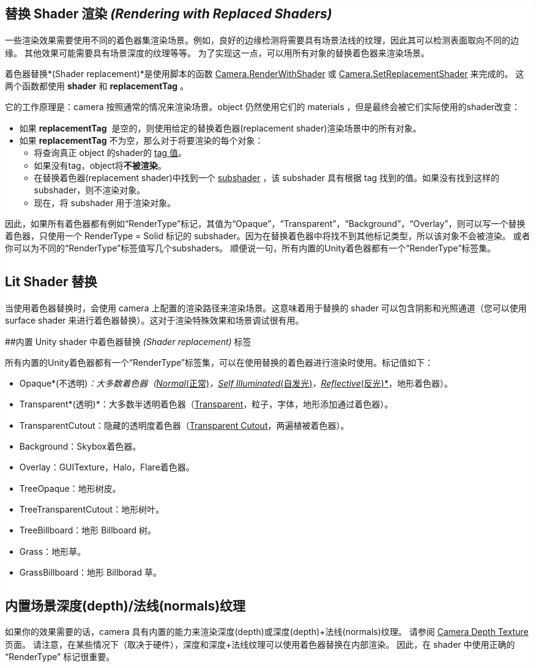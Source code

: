 ## 替换 Shader 渲染 *(Rendering with Replaced Shaders)*

一些渲染效果需要使用不同的着色器集渲染场景。例如，良好的边缘检测将需要具有场景法线的纹理，因此其可以检测表面取向不同的边缘。 其他效果可能需要具有场景深度的纹理等等。 为了实现这一点，可以用所有对象的替换着色器来渲染场景。

着色器替换*(Shader replacement)*是使用脚本的函数 <u>Camera.RenderWithShader</u> 或 <u>Camera.SetReplacementShader</u> 来完成的。 这两个函数都使用 **shader** 和 **replacementTag** 。

它的工作原理是：camera 按照通常的情况来渲染场景。object 仍然使用它们的 materials ，但是最终会被它们实际使用的shader改变：

* 如果 **replacementTag**  是空的，则使用给定的替换着色器(replacement shader)渲染场景中的所有对象。
* 如果 **replacementTag** 不为空，那么对于将要渲染的每个对象：
  * 将查询真正 object 的shader的 <u>tag 值</u>。
  * 如果没有tag，object将**不被渲染**。
  * 在替换着色器(replacement shader)中找到一个 <u>subshader</u> ，该 subshader 具有根据 tag 找到的值。如果没有找到这样的subshader，则不渲染对象。
  * 现在，将 subshader 用于渲染对象。

因此，如果所有着色器都有例如“RenderType”标记，其值为“Opaque”，“Transparent”，“Background”，“Overlay”，则可以写一个替换着色器，只使用一个 RenderType = Solid 标记的 subshader。因为在替换着色器中将找不到其他标记类型，所以该对象不会被渲染。 或者你可以为不同的“RenderType”标签值写几个subshaders。 顺便说一句，所有内置的Unity着色器都有一个“RenderType”标签集。

## Lit Shader 替换

当使用着色器替换时，会使用 camera 上配置的渲染路径来渲染场景。这意味着用于替换的 shader 可以包含阴影和光照通道（您可以使用 surface shader 来进行着色器替换）。这对于渲染特殊效果和场景调试很有用。

##内置 Unity shader 中着色器替换 *(Shader replacement)* 标签

所有内置的Unity着色器都有一个“RenderType”标签集，可以在使用替换的着色器进行渲染时使用。标记值如下：

* Opaque*(不透明)*：大多数着色器（<u>Normal*(正常)*</u>，<u>Self Illuminated*(自发光)*</u>，<u>Reflective*(反光)*</u>，地形着色器）。

* Transparent*(透明)*：大多数半透明着色器（<u>Transparent</u>，粒子，字体，地形添加通过着色器）。

* TransparentCutout：隐藏的透明度着色器（<u>Transparent Cutout</u>，两遍植被着色器）。

* Background：Skybox着色器。

* Overlay：GUITexture，Halo，Flare着色器。

* TreeOpaque：地形树皮。

* TreeTransparentCutout：地形树叶。

* TreeBillboard：地形 Billboard 树。

* Grass：地形草。

* GrassBillboard：地形 Billborad 草。


## 内置场景深度(depth)/法线(normals)纹理

如果你的效果需要的话，camera 具有内置的能力来渲染深度(depth)或深度(depth)+法线(normals)纹理。 请参阅 <u>Camera Depth Texture</u> 页面。 请注意，在某些情况下（取决于硬件），深度和深度+法线纹理可以使用着色器替换在内部渲染。 因此，在 shader 中使用正确的 “RenderType” 标记很重要。

